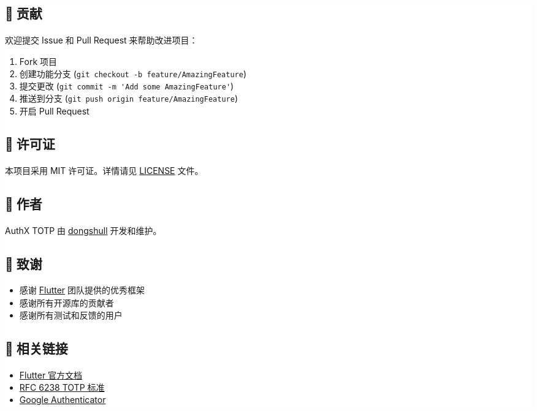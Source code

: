 ## 🤝 贡献

欢迎提交 Issue 和 Pull Request 来帮助改进项目：

1. Fork 项目
2. 创建功能分支 (`git checkout -b feature/AmazingFeature`)
3. 提交更改 (`git commit -m 'Add some AmazingFeature'`)
4. 推送到分支 (`git push origin feature/AmazingFeature`)
5. 开启 Pull Request

## 📄 许可证

本项目采用 MIT 许可证。详情请见 [LICENSE](LICENSE) 文件。

## 👥 作者

AuthX TOTP 由 [dongshull](https://github.com/dongshull) 开发和维护。

## 🙏 致谢

- 感谢 [Flutter](https://flutter.dev/) 团队提供的优秀框架
- 感谢所有开源库的贡献者
- 感谢所有测试和反馈的用户

## 🔗 相关链接

- [Flutter 官方文档](https://flutter.dev/docs)
- [RFC 6238 TOTP 标准](https://tools.ietf.org/html/rfc6238)
- [Google Authenticator](https://github.com/google/google-authenticator)